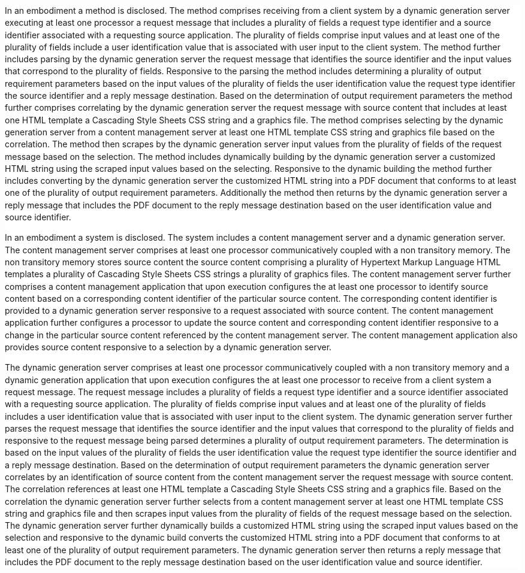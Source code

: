 In an embodiment a method is disclosed. The method comprises receiving from a client system by a dynamic generation server executing at least one processor a request message that includes a plurality of fields a request type identifier and a source identifier associated with a requesting source application. The plurality of fields comprise input values and at least one of the plurality of fields include a user identification value that is associated with user input to the client system. The method further includes parsing by the dynamic generation server the request message that identifies the source identifier and the input values that correspond to the plurality of fields. Responsive to the parsing the method includes determining a plurality of output requirement parameters based on the input values of the plurality of fields the user identification value the request type identifier the source identifier and a reply message destination. Based on the determination of output requirement parameters the method further comprises correlating by the dynamic generation server the request message with source content that includes at least one HTML template a Cascading Style Sheets CSS string and a graphics file. The method comprises selecting by the dynamic generation server from a content management server at least one HTML template CSS string and graphics file based on the correlation. The method then scrapes by the dynamic generation server input values from the plurality of fields of the request message based on the selection. The method includes dynamically building by the dynamic generation server a customized HTML string using the scraped input values based on the selecting. Responsive to the dynamic building the method further includes converting by the dynamic generation server the customized HTML string into a PDF document that conforms to at least one of the plurality of output requirement parameters. Additionally the method then returns by the dynamic generation server a reply message that includes the PDF document to the reply message destination based on the user identification value and source identifier.

In an embodiment a system is disclosed. The system includes a content management server and a dynamic generation server. The content management server comprises at least one processor communicatively coupled with a non transitory memory. The non transitory memory stores source content the source content comprising a plurality of Hypertext Markup Language HTML templates a plurality of Cascading Style Sheets CSS strings a plurality of graphics files. The content management server further comprises a content management application that upon execution configures the at least one processor to identify source content based on a corresponding content identifier of the particular source content. The corresponding content identifier is provided to a dynamic generation server responsive to a request associated with source content. The content management application further configures a processor to update the source content and corresponding content identifier responsive to a change in the particular source content referenced by the content management server. The content management application also provides source content responsive to a selection by a dynamic generation server.

The dynamic generation server comprises at least one processor communicatively coupled with a non transitory memory and a dynamic generation application that upon execution configures the at least one processor to receive from a client system a request message. The request message includes a plurality of fields a request type identifier and a source identifier associated with a requesting source application. The plurality of fields comprise input values and at least one of the plurality of fields includes a user identification value that is associated with user input to the client system. The dynamic generation server further parses the request message that identifies the source identifier and the input values that correspond to the plurality of fields and responsive to the request message being parsed determines a plurality of output requirement parameters. The determination is based on the input values of the plurality of fields the user identification value the request type identifier the source identifier and a reply message destination. Based on the determination of output requirement parameters the dynamic generation server correlates by an identification of source content from the content management server the request message with source content. The correlation references at least one HTML template a Cascading Style Sheets CSS string and a graphics file. Based on the correlation the dynamic generation server further selects from a content management server at least one HTML template CSS string and graphics file and then scrapes input values from the plurality of fields of the request message based on the selection. The dynamic generation server further dynamically builds a customized HTML string using the scraped input values based on the selection and responsive to the dynamic build converts the customized HTML string into a PDF document that conforms to at least one of the plurality of output requirement parameters. The dynamic generation server then returns a reply message that includes the PDF document to the reply message destination based on the user identification value and source identifier.
